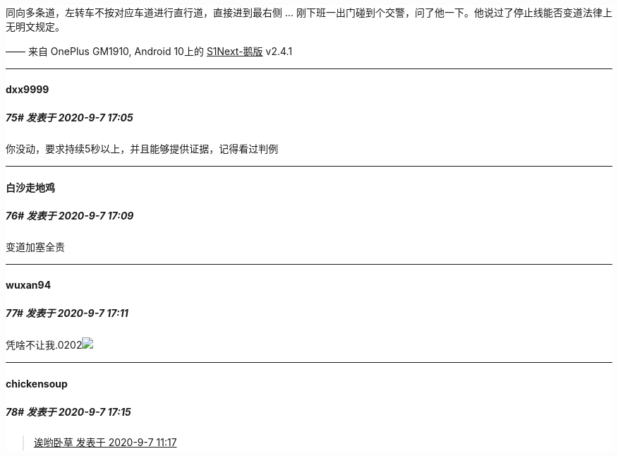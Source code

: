 
同向多条道，左转车不按对应车道进行直行道，直接进到最右侧 ...</blockquote>
刚下班一出门碰到个交警，问了他一下。他说过了停止线能否变道法律上无明文规定。

—— 来自 OnePlus GM1910, Android 10上的 [S1Next-鹅版](https://github.com/ykrank/S1-Next/releases) v2.4.1







*****

####  dxx9999  
##### 75#       发表于 2020-9-7 17:05




你没动，要求持续5秒以上，并且能够提供证据，记得看过判例







*****

####  白沙走地鸡  
##### 76#       发表于 2020-9-7 17:09




变道加塞全责







*****

####  wuxan94  
##### 77#       发表于 2020-9-7 17:11




凭啥不让我.0202<img src="https://static.saraba1st.com/image/smiley/carton2017/275.png" referrerpolicy="no-referrer">







*****

####  chickensoup  
##### 78#       发表于 2020-9-7 17:15



<blockquote><a href="httphttps://bbs.saraba1st.com/2b/forum.php?mod=redirect&amp;goto=findpost&amp;pid=48663565&amp;ptid=1958553" target="_blank">诶哟卧草 发表于 2020-9-7 11:17</a>
